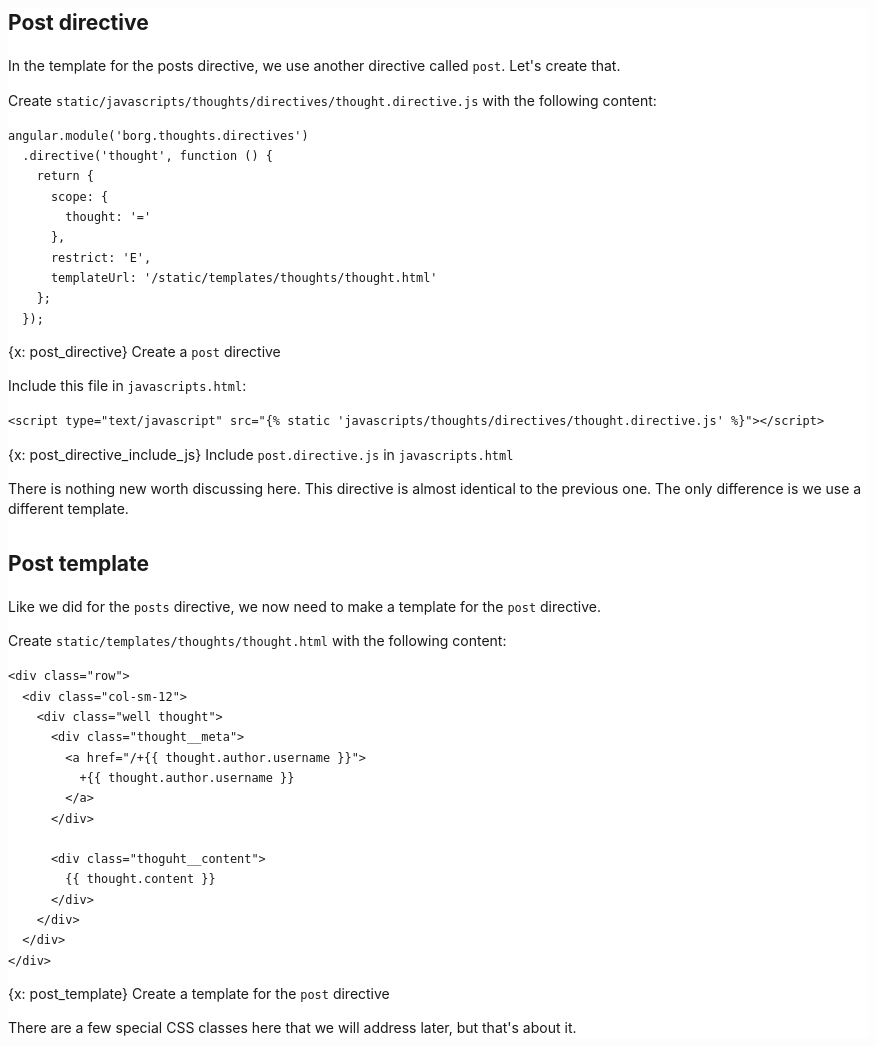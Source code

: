 ## Post directive
In the template for the posts directive, we use another directive called `post`. Let's create that.

Create `static/javascripts/thoughts/directives/thought.directive.js` with the following content:

    angular.module('borg.thoughts.directives')
      .directive('thought', function () {
        return {
          scope: {
            thought: '='
          },
          restrict: 'E',
          templateUrl: '/static/templates/thoughts/thought.html'
        };
      });

{x: post_directive}
Create a `post` directive

Include this file in `javascripts.html`:

    <script type="text/javascript" src="{% static 'javascripts/thoughts/directives/thought.directive.js' %}"></script>

{x: post_directive_include_js}
Include `post.directive.js` in `javascripts.html`

There is nothing new worth discussing here. This directive is almost identical to the previous one. The only difference is we use a different template.

## Post template
Like we did for the `posts` directive, we now need to make a template for the `post` directive.

Create `static/templates/thoughts/thought.html` with the following content:

    <div class="row">
      <div class="col-sm-12">
        <div class="well thought">
          <div class="thought__meta">
            <a href="/+{{ thought.author.username }}">
              +{{ thought.author.username }}
            </a>
          </div>

          <div class="thoguht__content">
            {{ thought.content }}
          </div>
        </div>
      </div>
    </div>

{x: post_template}
Create a template for the `post` directive

There are a few special CSS classes here that we will address later, but that's about it.
